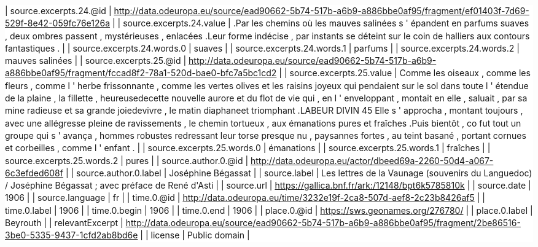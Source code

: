 | source.excerpts.24.@id | http://data.odeuropa.eu/source/ead90662-5b74-517b-a6b9-a886bbe0af95/fragment/ef01403f-7d69-529f-8e42-059fc76e126a |
| source.excerpts.24.value | .Par les chemins où les mauves salinées s ' épandent en parfums suaves , deux ombres passent , mystérieuses , enlacées .Leur forme indécise , par instants se déteint sur le coin de halliers aux contours fantastiques . |
| source.excerpts.24.words.0 | suaves |
| source.excerpts.24.words.1 | parfums |
| source.excerpts.24.words.2 | mauves salinées |
| source.excerpts.25.@id | http://data.odeuropa.eu/source/ead90662-5b74-517b-a6b9-a886bbe0af95/fragment/fccad8f2-78a1-520d-bae0-bfc7a5bc1cd2 |
| source.excerpts.25.value | Comme les oiseaux , comme les fleurs , comme l ' herbe frissonnante , comme les vertes olives et les raisins joyeux qui pendaient sur le sol dans toute l ' étendue de la plaine , la fillette , heureusedecette nouvelle aurore et du flot de vie qui , en l ' enveloppant , montait en elle , saluait , par sa mine radieuse et sa grande joiedevivre , le matin diaphaneet triomphant .LABEUR DIVIN 45 Elle s ' approcha , montant toujours , avec une allégresse pleine de ravissements , le chemin tortueux , aux émanations pures et fraîches .Puis bientôt , co fut tout un groupe qui s ' avança , hommes robustes redressant leur torse presque nu , paysannes fortes , au teint basané , portant cornues et corbeilles , comme l ' enfant . |
| source.excerpts.25.words.0 | émanations |
| source.excerpts.25.words.1 | fraîches |
| source.excerpts.25.words.2 | pures |
| source.author.0.@id | http://data.odeuropa.eu/actor/dbeed69a-2260-50d4-a067-6c3efded608f |
| source.author.0.label | Joséphine Bégassat |
| source.label | Les lettres de la Vaunage (souvenirs du Languedoc) / Joséphine Bégassat ; avec préface de René d'Asti |
| source.url | https://gallica.bnf.fr/ark:/12148/bpt6k5785810k |
| source.date | 1906 |
| source.language | fr |
| time.0.@id | http://data.odeuropa.eu/time/3232e19f-2ca8-507d-aef8-2c23b8426af5 |
| time.0.label | 1906 |
| time.0.begin | 1906 |
| time.0.end | 1906 |
| place.0.@id | https://sws.geonames.org/276780/ |
| place.0.label | Beyrouth |
| relevantExcerpt | http://data.odeuropa.eu/source/ead90662-5b74-517b-a6b9-a886bbe0af95/fragment/2be86516-3be0-5335-9437-1cfd2ab8bd6e |
| license | Public domain |
